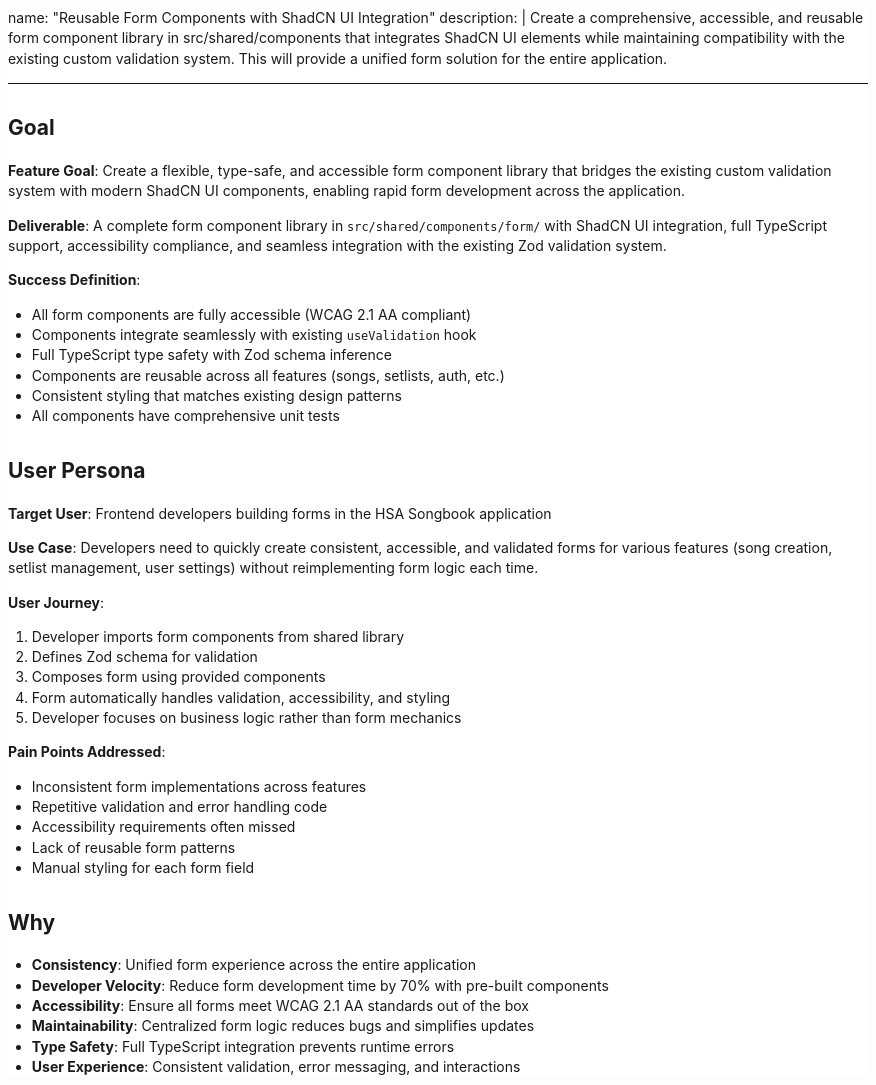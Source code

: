 name: "Reusable Form Components with ShadCN UI Integration"
description: |
  Create a comprehensive, accessible, and reusable form component library in src/shared/components
  that integrates ShadCN UI elements while maintaining compatibility with the existing custom 
  validation system. This will provide a unified form solution for the entire application.

---

## Goal

**Feature Goal**: Create a flexible, type-safe, and accessible form component library that bridges the existing custom validation system with modern ShadCN UI components, enabling rapid form development across the application.

**Deliverable**: A complete form component library in `src/shared/components/form/` with ShadCN UI integration, full TypeScript support, accessibility compliance, and seamless integration with the existing Zod validation system.

**Success Definition**: 
- All form components are fully accessible (WCAG 2.1 AA compliant)
- Components integrate seamlessly with existing `useValidation` hook
- Full TypeScript type safety with Zod schema inference
- Components are reusable across all features (songs, setlists, auth, etc.)
- Consistent styling that matches existing design patterns
- All components have comprehensive unit tests

## User Persona

**Target User**: Frontend developers building forms in the HSA Songbook application

**Use Case**: Developers need to quickly create consistent, accessible, and validated forms for various features (song creation, setlist management, user settings) without reimplementing form logic each time.

**User Journey**: 
1. Developer imports form components from shared library
2. Defines Zod schema for validation
3. Composes form using provided components
4. Form automatically handles validation, accessibility, and styling
5. Developer focuses on business logic rather than form mechanics

**Pain Points Addressed**:
- Inconsistent form implementations across features
- Repetitive validation and error handling code
- Accessibility requirements often missed
- Lack of reusable form patterns
- Manual styling for each form field

## Why

- **Consistency**: Unified form experience across the entire application
- **Developer Velocity**: Reduce form development time by 70% with pre-built components
- **Accessibility**: Ensure all forms meet WCAG 2.1 AA standards out of the box
- **Maintainability**: Centralized form logic reduces bugs and simplifies updates
- **Type Safety**: Full TypeScript integration prevents runtime errors
- **User Experience**: Consistent validation, error messaging, and interactions
